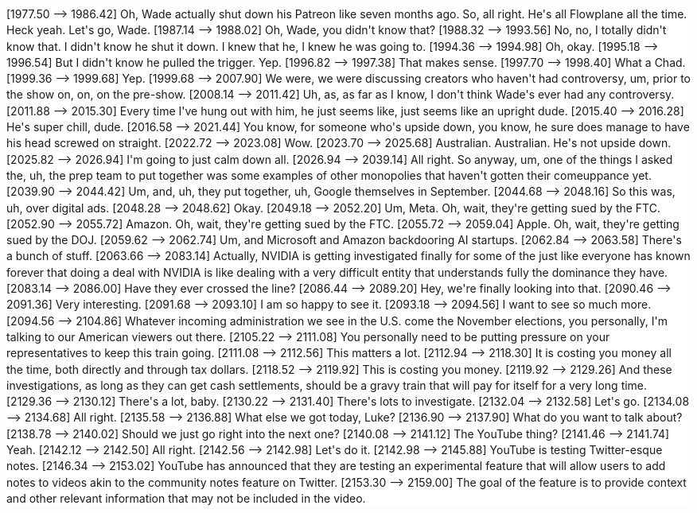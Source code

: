 [1977.50 --> 1986.42]  Oh, Wade actually shut down his Patreon like seven months ago. So, all right. He's all Flowplane all the time. Heck yeah. Let's go, Wade.
[1987.14 --> 1988.02]  Oh, Wade, you didn't know that?
[1988.32 --> 1993.56]  No, no, I totally didn't know that. I didn't know he shut it down. I knew that he, I knew he was going to.
[1994.36 --> 1994.98]  Oh, okay.
[1995.18 --> 1996.54]  But I didn't know he pulled the trigger. Yep.
[1996.82 --> 1997.38]  That makes sense.
[1997.70 --> 1998.40]  What a Chad.
[1999.36 --> 1999.68]  Yep.
[1999.68 --> 2007.90]  We were, we were discussing creators who haven't had controversy, um, prior to the show on, on, on the pre-show.
[2008.14 --> 2011.42]  Uh, as, as far as I know, I don't think Wade's ever had any controversy.
[2011.88 --> 2015.30]  Every time I've hung out with him, he just seems like, just seems like an upright dude.
[2015.40 --> 2016.28]  He's super chill, dude.
[2016.58 --> 2021.44]  You know, for someone who's upside down, you know, he sure does manage to have his head screwed on straight.
[2022.72 --> 2023.08]  Wow.
[2023.70 --> 2025.68]  Australian. Australian. He's not upside down.
[2025.82 --> 2026.94]  I'm going to just calm down all.
[2026.94 --> 2039.14]  All right. So anyway, um, one of the things I asked the, uh, the prep team to put together was some examples of other monopolies that haven't gotten their comeuppance yet.
[2039.90 --> 2044.42]  Um, and, uh, they put together, uh, Google themselves in September.
[2044.68 --> 2048.16]  So this was, uh, over digital ads.
[2048.28 --> 2048.62]  Okay.
[2049.18 --> 2052.20]  Um, Meta. Oh, wait, they're getting sued by the FTC.
[2052.90 --> 2055.72]  Amazon. Oh, wait, they're getting sued by the FTC.
[2055.72 --> 2059.04]  Apple. Oh, wait, they're getting sued by the DOJ.
[2059.62 --> 2062.74]  Um, and Microsoft and Amazon backdooring AI startups.
[2062.84 --> 2063.58]  There's a bunch of stuff.
[2063.66 --> 2083.14]  Actually, NVIDIA is getting investigated finally for some of the just like everyone has known forever that doing a deal with NVIDIA is like dealing with a very difficult entity that understands fully the dominance they have.
[2083.14 --> 2086.00]  Have they ever crossed the line?
[2086.44 --> 2089.20]  Hey, we're finally looking into that.
[2090.46 --> 2091.36]  Very interesting.
[2091.68 --> 2093.10]  I am so happy to see it.
[2093.18 --> 2094.56]  I want to see so much more.
[2094.56 --> 2104.86]  Whatever incoming administration we see in the U.S. come the November elections, you personally, I'm talking to our American viewers out there.
[2105.22 --> 2111.08]  You personally need to be putting pressure on your representatives to keep this train going.
[2111.08 --> 2112.56]  This matters a lot.
[2112.94 --> 2118.30]  It is costing you money all the time, both directly and through tax dollars.
[2118.52 --> 2119.92]  This is costing you money.
[2119.92 --> 2129.26]  And these investigations, as long as they can get cash settlements, should be a gravy train that will pay for itself for a very long time.
[2129.36 --> 2130.12]  There's a lot, baby.
[2130.22 --> 2131.40]  There's lots to investigate.
[2132.04 --> 2132.58]  Let's go.
[2134.08 --> 2134.68]  All right.
[2135.58 --> 2136.88]  What else we got today, Luke?
[2136.90 --> 2137.90]  What do you want to talk about?
[2138.78 --> 2140.02]  Should we just go right into the next one?
[2140.08 --> 2141.12]  The YouTube thing?
[2141.46 --> 2141.74]  Yeah.
[2142.12 --> 2142.50]  All right.
[2142.56 --> 2142.98]  Let's do it.
[2142.98 --> 2145.88]  YouTube is testing Twitter-esque notes.
[2146.34 --> 2153.02]  YouTube has announced that they are testing an experimental feature that will allow users to add notes to videos akin to the community notes feature on Twitter.
[2153.30 --> 2159.00]  The goal of the feature is to provide context and other relevant information that may not be included in the video.